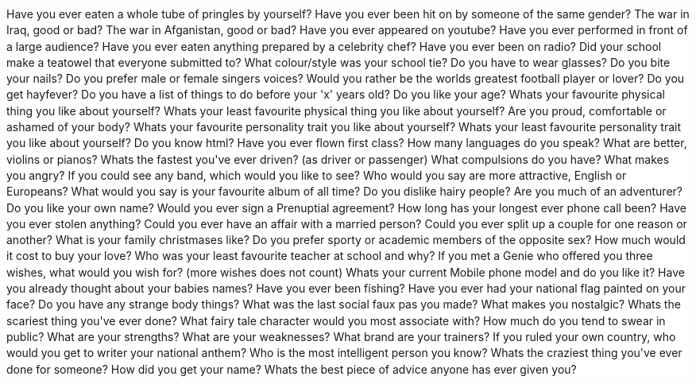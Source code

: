 Have you ever eaten a whole tube of pringles by yourself?
Have you ever been hit on by someone of the same gender?
The war in Iraq, good or bad?
The war in Afganistan, good or bad?
Have you ever appeared on youtube?
Have you ever performed in front of a large audience?
Have you ever eaten anything prepared by a celebrity chef?
Have you ever been on radio?
Did your school make a teatowel that everyone submitted to?
What colour/style was your school tie?
Do you have to wear glasses?
Do you bite your nails?
Do you prefer male or female singers voices?
Would you rather be the worlds greatest football player or lover?
Do you get hayfever?
Do you have a list of things to do before your 'x' years old?
Do you like your age?
Whats your favourite physical thing you like about yourself?
Whats your least favourite physical thing you like about yourself?
Are you proud, comfortable or ashamed of your body?
Whats your favourite personality trait you like about yourself?
Whats your least favourite personality trait you like about yourself?
Do you know html?
Have you ever flown first class?
How many languages do you speak?
What are better, violins or pianos?
Whats the fastest you've ever driven? (as driver or passenger)
What compulsions do you have?
What makes you angry?
If you could see any band, which would you like to see?
Who would you say are more attractive, English or Europeans?
What would you say is your favourite album of all time?
Do you dislike hairy people?
Are you much of an adventurer?
Do you like your own name?
Would you ever sign a Prenuptial agreement?
How long has your longest ever phone call been?
Have you ever stolen anything?
Could you ever have an affair with a married person?
Could you ever split up a couple for one reason or another?
What is your family christmases like?
Do you prefer sporty or academic members of the opposite sex?
How much would it cost to buy your love?
Who was your least favourite teacher at school and why?
If you met a Genie who offered you three wishes, what would you wish for? (more wishes does not count)
Whats your current Mobile phone model and do you like it?
Have you already thought about your babies names?
Have you ever been fishing?
Have you ever had your national flag painted on your face?
Do you have any strange body things?
What was the last social faux pas you made?
What makes you nostalgic?
Whats the scariest thing you've ever done?
What fairy tale character would you most associate with?
How much do you tend to swear in public?
What are your strengths?
What are your weaknesses?
What brand are your trainers?
If you ruled your own country, who would you get to writer your national anthem?
Who is the most intelligent person you know?
Whats the craziest thing you've ever done for someone?
How did you get your name?
Whats the best piece of advice anyone has ever given you?